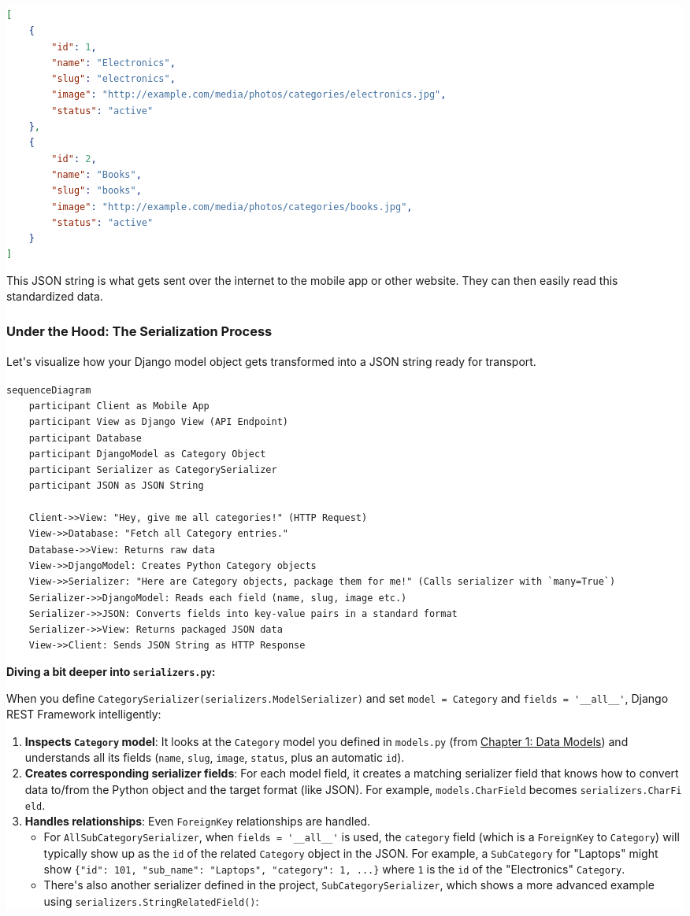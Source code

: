 ```json
[
    {
        "id": 1,
        "name": "Electronics",
        "slug": "electronics",
        "image": "http://example.com/media/photos/categories/electronics.jpg",
        "status": "active"
    },
    {
        "id": 2,
        "name": "Books",
        "slug": "books",
        "image": "http://example.com/media/photos/categories/books.jpg",
        "status": "active"
    }
]
```

This JSON string is what gets sent over the internet to the mobile app or other website. They can then easily read this standardized data.

### Under the Hood: The Serialization Process

Let's visualize how your Django model object gets transformed into a JSON string ready for transport.

```mermaid
sequenceDiagram
    participant Client as Mobile App
    participant View as Django View (API Endpoint)
    participant Database
    participant DjangoModel as Category Object
    participant Serializer as CategorySerializer
    participant JSON as JSON String

    Client->>View: "Hey, give me all categories!" (HTTP Request)
    View->>Database: "Fetch all Category entries."
    Database->>View: Returns raw data
    View->>DjangoModel: Creates Python Category objects
    View->>Serializer: "Here are Category objects, package them for me!" (Calls serializer with `many=True`)
    Serializer->>DjangoModel: Reads each field (name, slug, image etc.)
    Serializer->>JSON: Converts fields into key-value pairs in a standard format
    Serializer->>View: Returns packaged JSON data
    View->>Client: Sends JSON String as HTTP Response
```

**Diving a bit deeper into `serializers.py`:**

When you define `CategorySerializer(serializers.ModelSerializer)` and set `model = Category` and `fields = '__all__'`, Django REST Framework intelligently:

1.  **Inspects `Category` model**: It looks at the `Category` model you defined in `models.py` (from [Chapter 1: Data Models](01_data_models_.md)) and understands all its fields (`name`, `slug`, `image`, `status`, plus an automatic `id`).
2.  **Creates corresponding serializer fields**: For each model field, it creates a matching serializer field that knows how to convert data to/from the Python object and the target format (like JSON). For example, `models.CharField` becomes `serializers.CharField`.
3.  **Handles relationships**: Even `ForeignKey` relationships are handled.
    *   For `AllSubCategorySerializer`, when `fields = '__all__'` is used, the `category` field (which is a `ForeignKey` to `Category`) will typically show up as the `id` of the related `Category` object in the JSON. For example, a `SubCategory` for "Laptops" might show `{"id": 101, "sub_name": "Laptops", "category": 1, ...}` where `1` is the `id` of the "Electronics" `Category`.
    *   There's also another serializer defined in the project, `SubCategorySerializer`, which shows a more advanced example using `serializers.StringRelatedField()`:
